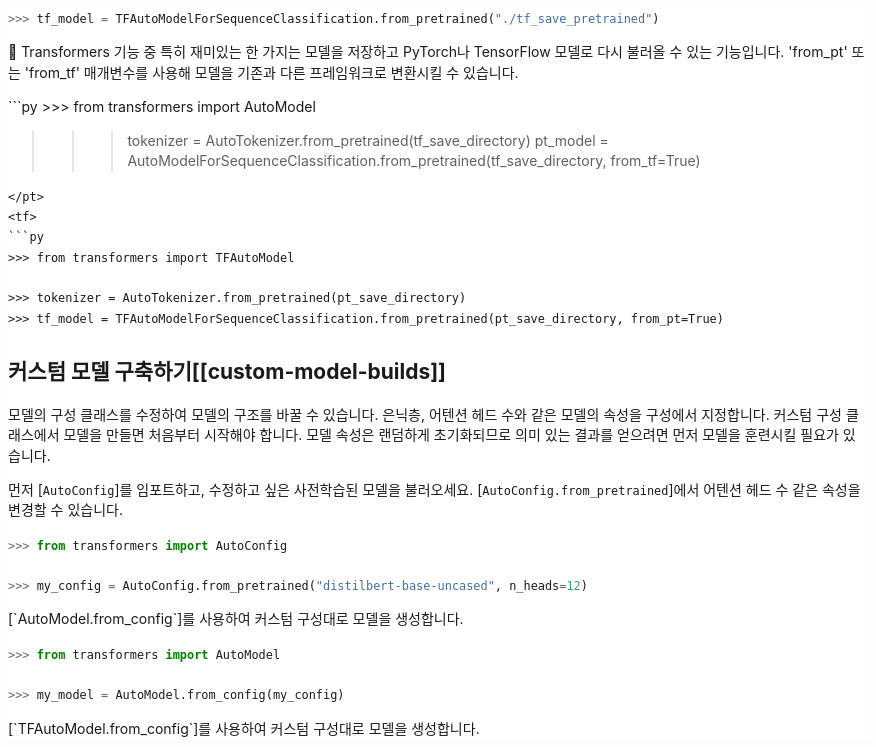 ```py
>>> tf_model = TFAutoModelForSequenceClassification.from_pretrained("./tf_save_pretrained")
```
</tf>
</frameworkcontent>

🤗 Transformers 기능 중 특히 재미있는 한 가지는 모델을 저장하고 PyTorch나 TensorFlow 모델로 다시 불러올 수 있는 기능입니다. 'from_pt' 또는 'from_tf' 매개변수를 사용해 모델을 기존과 다른 프레임워크로 변환시킬 수 있습니다.

<frameworkcontent>
<pt>
```py
>>> from transformers import AutoModel

>>> tokenizer = AutoTokenizer.from_pretrained(tf_save_directory)
>>> pt_model = AutoModelForSequenceClassification.from_pretrained(tf_save_directory, from_tf=True)
```
</pt>
<tf>
```py
>>> from transformers import TFAutoModel

>>> tokenizer = AutoTokenizer.from_pretrained(pt_save_directory)
>>> tf_model = TFAutoModelForSequenceClassification.from_pretrained(pt_save_directory, from_pt=True)
```
</tf>
</frameworkcontent>

## 커스텀 모델 구축하기[[custom-model-builds]]

모델의 구성 클래스를 수정하여 모델의 구조를 바꿀 수 있습니다. 은닉층, 어텐션 헤드 수와 같은 모델의 속성을 구성에서 지정합니다. 커스텀 구성 클래스에서 모델을 만들면 처음부터 시작해야 합니다. 모델 속성은 랜덤하게 초기화되므로 의미 있는 결과를 얻으려면 먼저 모델을 훈련시킬 필요가 있습니다.

먼저 [`AutoConfig`]를 임포트하고, 수정하고 싶은 사전학습된 모델을 불러오세요. [`AutoConfig.from_pretrained`]에서 어텐션 헤드 수 같은 속성을 변경할 수 있습니다.

```py
>>> from transformers import AutoConfig

>>> my_config = AutoConfig.from_pretrained("distilbert-base-uncased", n_heads=12)
```

<frameworkcontent>
<pt>
[`AutoModel.from_config`]를 사용하여 커스텀 구성대로 모델을 생성합니다.

```py
>>> from transformers import AutoModel

>>> my_model = AutoModel.from_config(my_config)
```
</pt>
<tf>
[`TFAutoModel.from_config`]를 사용하여 커스텀 구성대로 모델을 생성합니다.
